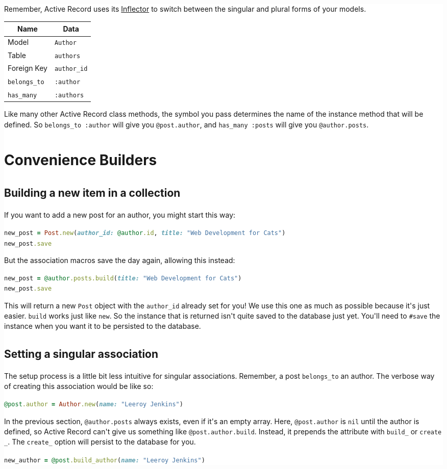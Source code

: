 Remember, Active Record uses its [Inflector][api_inflector] to switch between the singular and plural forms of your models.

Name | Data
---- | -----
Model | `Author`
Table | `authors`
Foreign Key | `author_id`
`belongs_to` | `:author`
`has_many` | `:authors`

Like many other Active Record class methods, the symbol you pass determines the name of the instance method that will be defined. So `belongs_to :author` will give you `@post.author`, and `has_many :posts` will give you `@author.posts`.

# Convenience Builders

## Building a new item in a collection

If you want to add a new post for an author, you might start this way:

```ruby
new_post = Post.new(author_id: @author.id, title: "Web Development for Cats")
new_post.save
```

But the association macros save the day again, allowing this instead:

```ruby
new_post = @author.posts.build(title: "Web Development for Cats")
new_post.save
```

This will return a new `Post` object with the `author_id` already set for you! We use this one as much as possible because it's just easier. `build` works just like `new`. So the instance that is returned isn't quite saved to the database just yet. You'll need to `#save` the instance when you want it to be persisted to the database.

## Setting a singular association

The setup process is a little bit less intuitive for singular associations. Remember, a post `belongs_to` an author. The verbose way of creating this association would be like so:

```ruby
@post.author = Author.new(name: "Leeroy Jenkins")
```
In the previous section, `@author.posts` always exists, even if it's an empty array. Here, `@post.author` is `nil` until the author is defined, so Active Record can't give us something like `@post.author.build`. Instead, it prepends the attribute with `build_` or `create_`. The `create_` option will persist to the database for you.

```ruby
new_author = @post.build_author(name: "Leeroy Jenkins")
```


[guides_associations]: http://guides.rubyonrails.org/association_basics.html
[guides_has_many_through]: http://guides.rubyonrails.org/association_basics.html#the-has-many-through-association
[api_associations_class_methods]: http://api.rubyonrails.org/classes/ActiveRecord/Associations/ClassMethods.html
[api_inflector]: http://api.rubyonrails.org/classes/ActiveSupport/Inflector.html